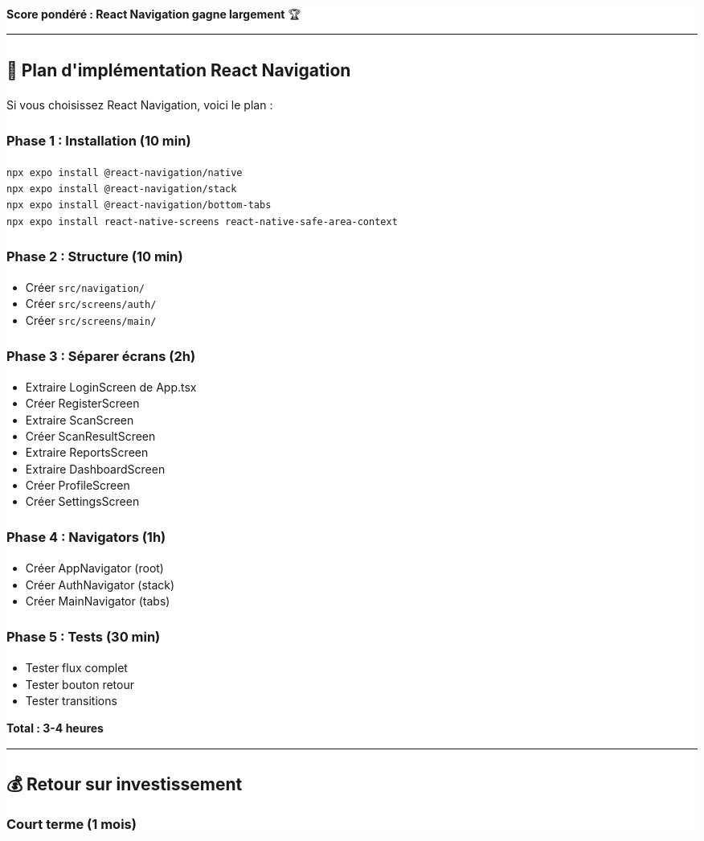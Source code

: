 **Score pondéré : React Navigation gagne largement** 🏆

---

## 🚀 Plan d'implémentation React Navigation

Si vous choisissez React Navigation, voici le plan :

### Phase 1 : Installation (10 min)

```bash
npx expo install @react-navigation/native
npx expo install @react-navigation/stack
npx expo install @react-navigation/bottom-tabs
npx expo install react-native-screens react-native-safe-area-context
```

### Phase 2 : Structure (10 min)

- Créer `src/navigation/`
- Créer `src/screens/auth/`
- Créer `src/screens/main/`

### Phase 3 : Séparer écrans (2h)

- Extraire LoginScreen de App.tsx
- Créer RegisterScreen
- Extraire ScanScreen
- Créer ScanResultScreen
- Extraire ReportsScreen
- Extraire DashboardScreen
- Créer ProfileScreen
- Créer SettingsScreen

### Phase 4 : Navigators (1h)

- Créer AppNavigator (root)
- Créer AuthNavigator (stack)
- Créer MainNavigator (tabs)

### Phase 5 : Tests (30 min)

- Tester flux complet
- Tester bouton retour
- Tester transitions

**Total : 3-4 heures**

---

## 💰 Retour sur investissement

### Court terme (1 mois)
